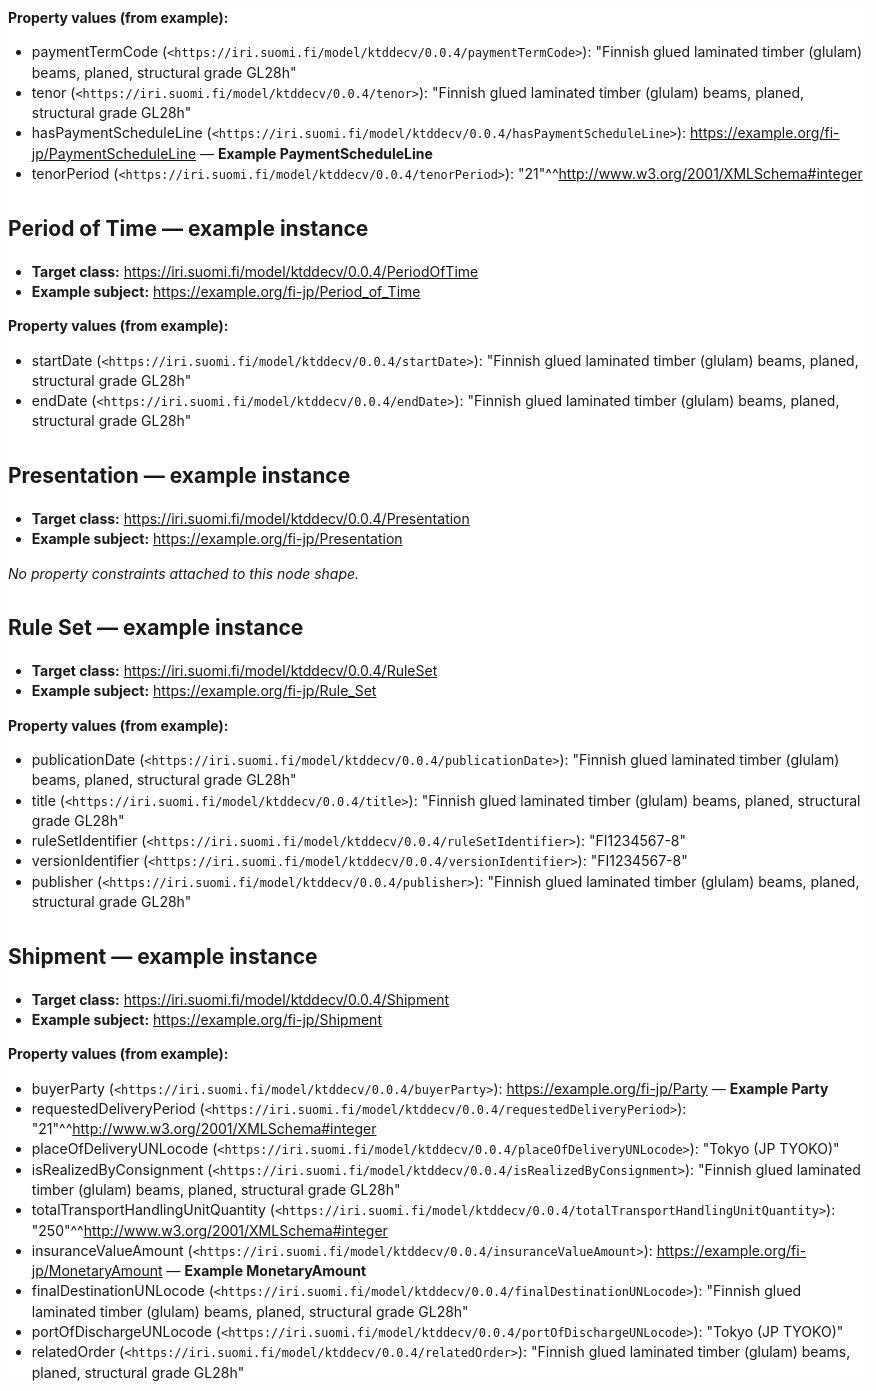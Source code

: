 **Property values (from example):**
- paymentTermCode (`<https://iri.suomi.fi/model/ktddecv/0.0.4/paymentTermCode>`): "Finnish glued laminated timber (glulam) beams, planed, structural grade GL28h"
- tenor (`<https://iri.suomi.fi/model/ktddecv/0.0.4/tenor>`): "Finnish glued laminated timber (glulam) beams, planed, structural grade GL28h"
- hasPaymentScheduleLine (`<https://iri.suomi.fi/model/ktddecv/0.0.4/hasPaymentScheduleLine>`): <https://example.org/fi-jp/PaymentScheduleLine> — **Example PaymentScheduleLine**
- tenorPeriod (`<https://iri.suomi.fi/model/ktddecv/0.0.4/tenorPeriod>`): "21"^^<http://www.w3.org/2001/XMLSchema#integer>

## Period of Time — example instance
- **Target class:** <https://iri.suomi.fi/model/ktddecv/0.0.4/PeriodOfTime>
- **Example subject:** <https://example.org/fi-jp/Period_of_Time>

**Property values (from example):**
- startDate (`<https://iri.suomi.fi/model/ktddecv/0.0.4/startDate>`): "Finnish glued laminated timber (glulam) beams, planed, structural grade GL28h"
- endDate (`<https://iri.suomi.fi/model/ktddecv/0.0.4/endDate>`): "Finnish glued laminated timber (glulam) beams, planed, structural grade GL28h"

## Presentation — example instance
- **Target class:** <https://iri.suomi.fi/model/ktddecv/0.0.4/Presentation>
- **Example subject:** <https://example.org/fi-jp/Presentation>

_No property constraints attached to this node shape._

## Rule Set — example instance
- **Target class:** <https://iri.suomi.fi/model/ktddecv/0.0.4/RuleSet>
- **Example subject:** <https://example.org/fi-jp/Rule_Set>

**Property values (from example):**
- publicationDate (`<https://iri.suomi.fi/model/ktddecv/0.0.4/publicationDate>`): "Finnish glued laminated timber (glulam) beams, planed, structural grade GL28h"
- title (`<https://iri.suomi.fi/model/ktddecv/0.0.4/title>`): "Finnish glued laminated timber (glulam) beams, planed, structural grade GL28h"
- ruleSetIdentifier (`<https://iri.suomi.fi/model/ktddecv/0.0.4/ruleSetIdentifier>`): "FI1234567-8"
- versionIdentifier (`<https://iri.suomi.fi/model/ktddecv/0.0.4/versionIdentifier>`): "FI1234567-8"
- publisher (`<https://iri.suomi.fi/model/ktddecv/0.0.4/publisher>`): "Finnish glued laminated timber (glulam) beams, planed, structural grade GL28h"

## Shipment — example instance
- **Target class:** <https://iri.suomi.fi/model/ktddecv/0.0.4/Shipment>
- **Example subject:** <https://example.org/fi-jp/Shipment>

**Property values (from example):**
- buyerParty (`<https://iri.suomi.fi/model/ktddecv/0.0.4/buyerParty>`): <https://example.org/fi-jp/Party> — **Example Party**
- requestedDeliveryPeriod (`<https://iri.suomi.fi/model/ktddecv/0.0.4/requestedDeliveryPeriod>`): "21"^^<http://www.w3.org/2001/XMLSchema#integer>
- placeOfDeliveryUNLocode (`<https://iri.suomi.fi/model/ktddecv/0.0.4/placeOfDeliveryUNLocode>`): "Tokyo (JP TYOKO)"
- isRealizedByConsignment (`<https://iri.suomi.fi/model/ktddecv/0.0.4/isRealizedByConsignment>`): "Finnish glued laminated timber (glulam) beams, planed, structural grade GL28h"
- totalTransportHandlingUnitQuantity (`<https://iri.suomi.fi/model/ktddecv/0.0.4/totalTransportHandlingUnitQuantity>`): "250"^^<http://www.w3.org/2001/XMLSchema#integer>
- insuranceValueAmount (`<https://iri.suomi.fi/model/ktddecv/0.0.4/insuranceValueAmount>`): <https://example.org/fi-jp/MonetaryAmount> — **Example MonetaryAmount**
- finalDestinationUNLocode (`<https://iri.suomi.fi/model/ktddecv/0.0.4/finalDestinationUNLocode>`): "Finnish glued laminated timber (glulam) beams, planed, structural grade GL28h"
- portOfDischargeUNLocode (`<https://iri.suomi.fi/model/ktddecv/0.0.4/portOfDischargeUNLocode>`): "Tokyo (JP TYOKO)"
- relatedOrder (`<https://iri.suomi.fi/model/ktddecv/0.0.4/relatedOrder>`): "Finnish glued laminated timber (glulam) beams, planed, structural grade GL28h"